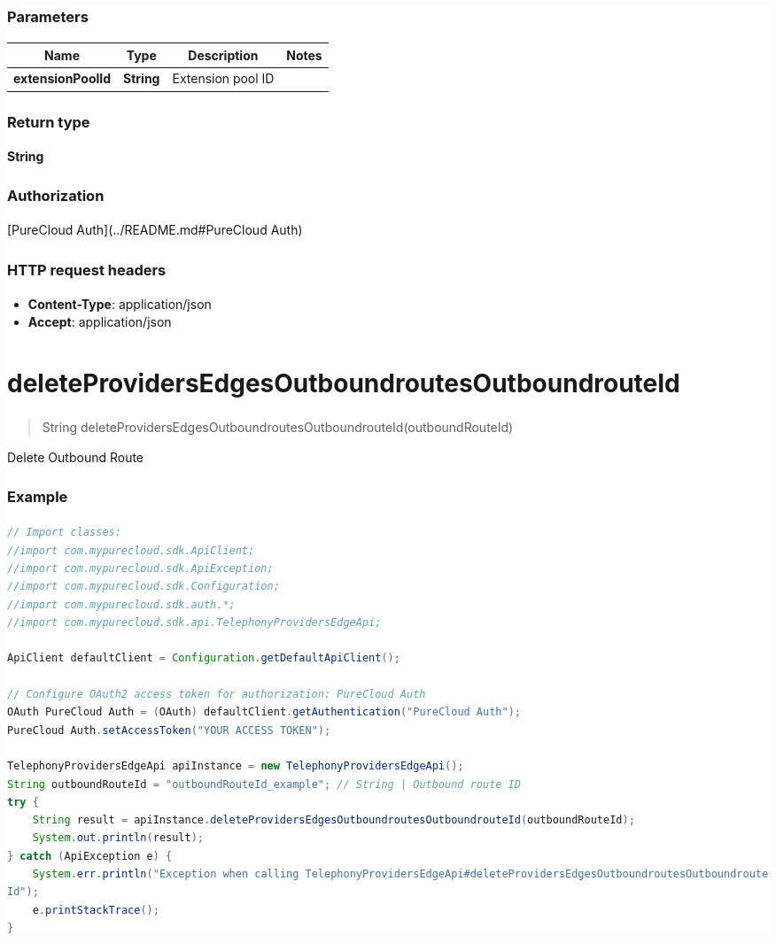 ### Parameters

Name | Type | Description  | Notes
------------- | ------------- | ------------- | -------------
 **extensionPoolId** | **String**| Extension pool ID |

### Return type

**String**

### Authorization

[PureCloud Auth](../README.md#PureCloud Auth)

### HTTP request headers

 - **Content-Type**: application/json
 - **Accept**: application/json

<a name="deleteProvidersEdgesOutboundroutesOutboundrouteId"></a>
# **deleteProvidersEdgesOutboundroutesOutboundrouteId**
> String deleteProvidersEdgesOutboundroutesOutboundrouteId(outboundRouteId)

Delete Outbound Route



### Example
```java
// Import classes:
//import com.mypurecloud.sdk.ApiClient;
//import com.mypurecloud.sdk.ApiException;
//import com.mypurecloud.sdk.Configuration;
//import com.mypurecloud.sdk.auth.*;
//import com.mypurecloud.sdk.api.TelephonyProvidersEdgeApi;

ApiClient defaultClient = Configuration.getDefaultApiClient();

// Configure OAuth2 access token for authorization: PureCloud Auth
OAuth PureCloud Auth = (OAuth) defaultClient.getAuthentication("PureCloud Auth");
PureCloud Auth.setAccessToken("YOUR ACCESS TOKEN");

TelephonyProvidersEdgeApi apiInstance = new TelephonyProvidersEdgeApi();
String outboundRouteId = "outboundRouteId_example"; // String | Outbound route ID
try {
    String result = apiInstance.deleteProvidersEdgesOutboundroutesOutboundrouteId(outboundRouteId);
    System.out.println(result);
} catch (ApiException e) {
    System.err.println("Exception when calling TelephonyProvidersEdgeApi#deleteProvidersEdgesOutboundroutesOutboundrouteId");
    e.printStackTrace();
}
```
